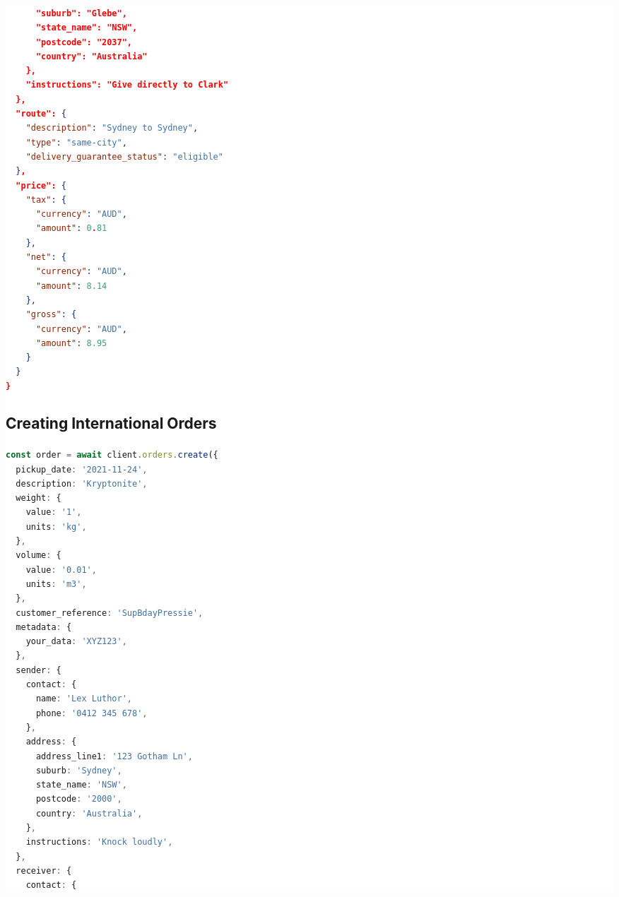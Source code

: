 ```json
      "suburb": "Glebe",
      "state_name": "NSW",
      "postcode": "2037",
      "country": "Australia"
    },
    "instructions": "Give directly to Clark"
  },
  "route": {
    "description": "Sydney to Sydney",
    "type": "same-city",
    "delivery_guarantee_status": "eligible"
  },
  "price": {
    "tax": {
      "currency": "AUD",
      "amount": 0.81
    },
    "net": {
      "currency": "AUD",
      "amount": 8.14
    },
    "gross": {
      "currency": "AUD",
      "amount": 8.95
    }
  }
}
```

## Creating International Orders

```ts
const order = await client.orders.create({
  pickup_date: '2021-11-24',
  description: 'Kryptonite',
  weight: {
    value: '1',
    units: 'kg',
  },
  volume: {
    value: '0.01',
    units: 'm3',
  },
  customer_reference: 'SupBdayPressie',
  metadata: {
    your_data: 'XYZ123',
  },
  sender: {
    contact: {
      name: 'Lex Luthor',
      phone: '0412 345 678',
    },
    address: {
      address_line1: '123 Gotham Ln',
      suburb: 'Sydney',
      state_name: 'NSW',
      postcode: '2000',
      country: 'Australia',
    },
    instructions: 'Knock loudly',
  },
  receiver: {
    contact: {
```